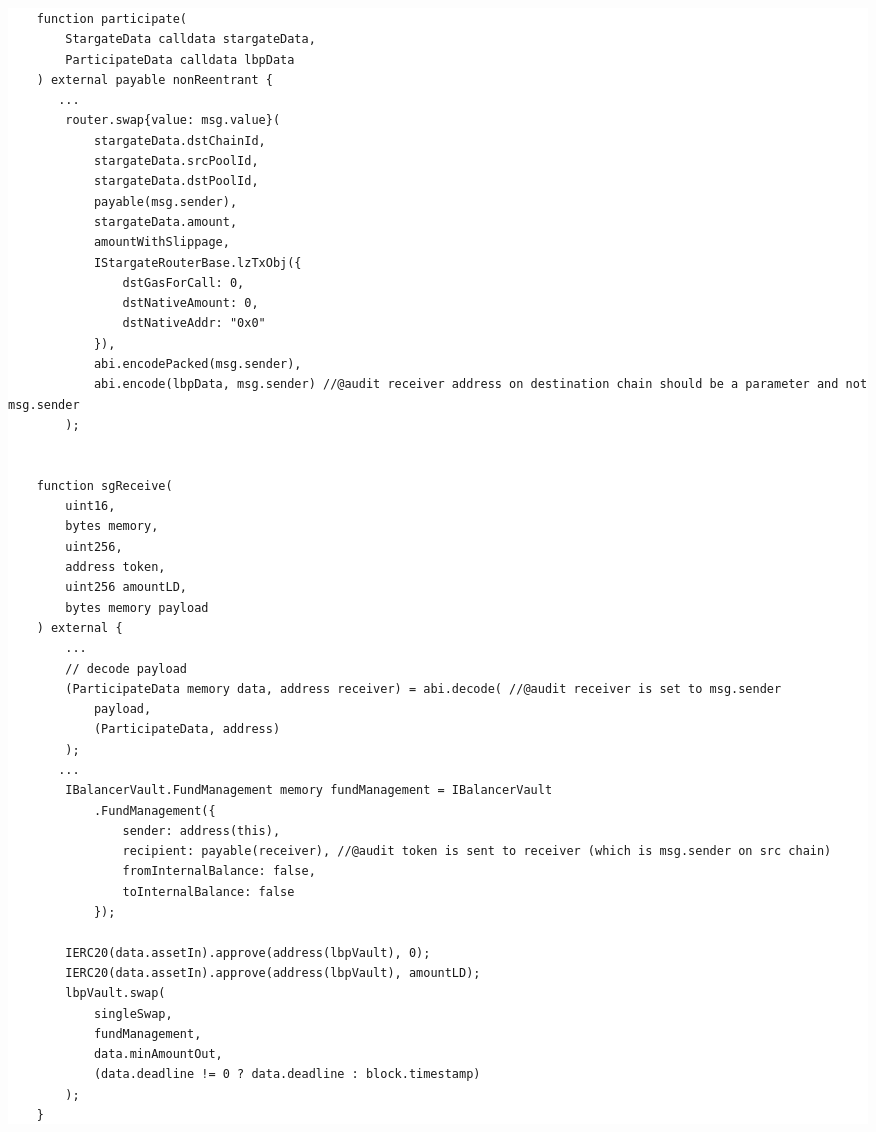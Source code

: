 ```Solidity
    function participate(
        StargateData calldata stargateData,
        ParticipateData calldata lbpData
    ) external payable nonReentrant {
       ...
        router.swap{value: msg.value}(
            stargateData.dstChainId,
            stargateData.srcPoolId,
            stargateData.dstPoolId,
            payable(msg.sender),
            stargateData.amount,
            amountWithSlippage,
            IStargateRouterBase.lzTxObj({
                dstGasForCall: 0,
                dstNativeAmount: 0,
                dstNativeAddr: "0x0"
            }),
            abi.encodePacked(msg.sender),
            abi.encode(lbpData, msg.sender) //@audit receiver address on destination chain should be a parameter and not msg.sender
        );


    function sgReceive(
        uint16,
        bytes memory,
        uint256,
        address token,
        uint256 amountLD,
        bytes memory payload
    ) external {
        ...
        // decode payload
        (ParticipateData memory data, address receiver) = abi.decode( //@audit receiver is set to msg.sender
            payload,
            (ParticipateData, address)
        );
       ...
        IBalancerVault.FundManagement memory fundManagement = IBalancerVault
            .FundManagement({
                sender: address(this),
                recipient: payable(receiver), //@audit token is sent to receiver (which is msg.sender on src chain)
                fromInternalBalance: false,
                toInternalBalance: false
            });

        IERC20(data.assetIn).approve(address(lbpVault), 0);
        IERC20(data.assetIn).approve(address(lbpVault), amountLD);
        lbpVault.swap(
            singleSwap,
            fundManagement,
            data.minAmountOut,
            (data.deadline != 0 ? data.deadline : block.timestamp)
        );
    }

```
